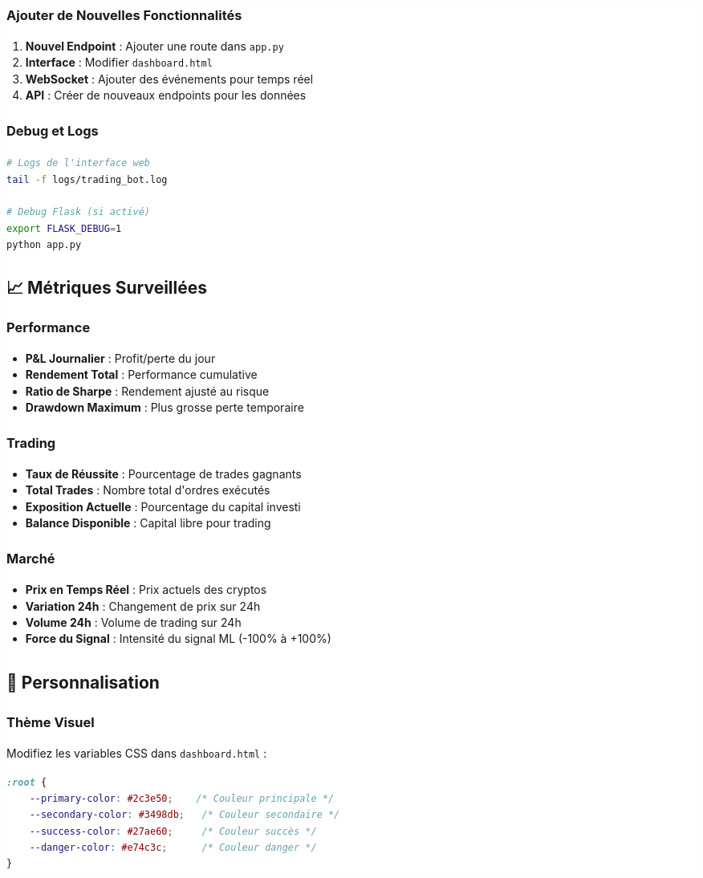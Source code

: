 ### Ajouter de Nouvelles Fonctionnalités
1. **Nouvel Endpoint** : Ajouter une route dans `app.py`
2. **Interface** : Modifier `dashboard.html`
3. **WebSocket** : Ajouter des événements pour temps réel
4. **API** : Créer de nouveaux endpoints pour les données

### Debug et Logs
```bash
# Logs de l'interface web
tail -f logs/trading_bot.log

# Debug Flask (si activé)
export FLASK_DEBUG=1
python app.py
```

## 📈 Métriques Surveillées

### Performance
- **P&L Journalier** : Profit/perte du jour
- **Rendement Total** : Performance cumulative
- **Ratio de Sharpe** : Rendement ajusté au risque
- **Drawdown Maximum** : Plus grosse perte temporaire

### Trading
- **Taux de Réussite** : Pourcentage de trades gagnants
- **Total Trades** : Nombre total d'ordres exécutés
- **Exposition Actuelle** : Pourcentage du capital investi
- **Balance Disponible** : Capital libre pour trading

### Marché
- **Prix en Temps Réel** : Prix actuels des cryptos
- **Variation 24h** : Changement de prix sur 24h
- **Volume 24h** : Volume de trading sur 24h
- **Force du Signal** : Intensité du signal ML (-100% à +100%)

## 🎨 Personnalisation

### Thème Visuel
Modifiez les variables CSS dans `dashboard.html` :
```css
:root {
    --primary-color: #2c3e50;    /* Couleur principale */
    --secondary-color: #3498db;   /* Couleur secondaire */
    --success-color: #27ae60;     /* Couleur succès */
    --danger-color: #e74c3c;      /* Couleur danger */
}
```
